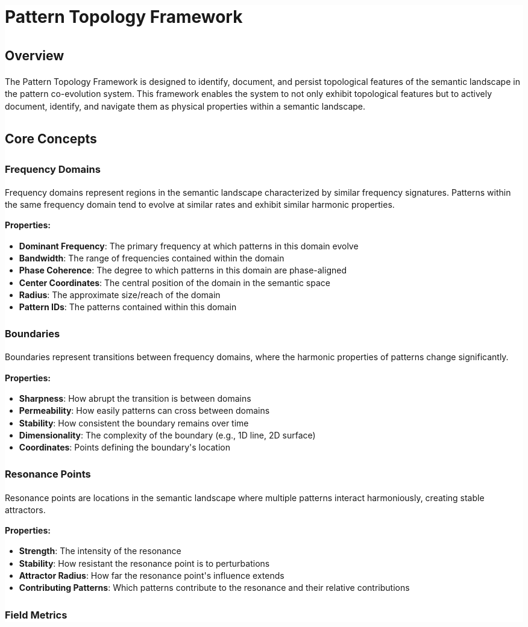 # Pattern Topology Framework

## Overview

The Pattern Topology Framework is designed to identify, document, and persist topological features of the semantic landscape in the pattern co-evolution system. This framework enables the system to not only exhibit topological features but to actively document, identify, and navigate them as physical properties within a semantic landscape.

## Core Concepts

### Frequency Domains

Frequency domains represent regions in the semantic landscape characterized by similar frequency signatures. Patterns within the same frequency domain tend to evolve at similar rates and exhibit similar harmonic properties.

**Properties:**
- **Dominant Frequency**: The primary frequency at which patterns in this domain evolve
- **Bandwidth**: The range of frequencies contained within the domain
- **Phase Coherence**: The degree to which patterns in this domain are phase-aligned
- **Center Coordinates**: The central position of the domain in the semantic space
- **Radius**: The approximate size/reach of the domain
- **Pattern IDs**: The patterns contained within this domain

### Boundaries

Boundaries represent transitions between frequency domains, where the harmonic properties of patterns change significantly.

**Properties:**
- **Sharpness**: How abrupt the transition is between domains
- **Permeability**: How easily patterns can cross between domains
- **Stability**: How consistent the boundary remains over time
- **Dimensionality**: The complexity of the boundary (e.g., 1D line, 2D surface)
- **Coordinates**: Points defining the boundary's location

### Resonance Points

Resonance points are locations in the semantic landscape where multiple patterns interact harmoniously, creating stable attractors.

**Properties:**
- **Strength**: The intensity of the resonance
- **Stability**: How resistant the resonance point is to perturbations
- **Attractor Radius**: How far the resonance point's influence extends
- **Contributing Patterns**: Which patterns contribute to the resonance and their relative contributions

### Field Metrics
